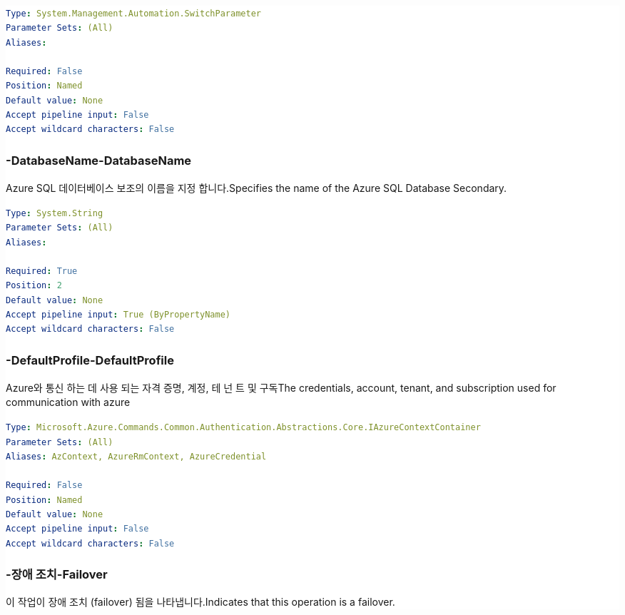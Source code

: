 ```yaml
Type: System.Management.Automation.SwitchParameter
Parameter Sets: (All)
Aliases:

Required: False
Position: Named
Default value: None
Accept pipeline input: False
Accept wildcard characters: False
```

### <span data-ttu-id="ec8d8-119">-DatabaseName</span><span class="sxs-lookup"><span data-stu-id="ec8d8-119">-DatabaseName</span></span>
<span data-ttu-id="ec8d8-120">Azure SQL 데이터베이스 보조의 이름을 지정 합니다.</span><span class="sxs-lookup"><span data-stu-id="ec8d8-120">Specifies the name of the Azure SQL Database Secondary.</span></span>

```yaml
Type: System.String
Parameter Sets: (All)
Aliases:

Required: True
Position: 2
Default value: None
Accept pipeline input: True (ByPropertyName)
Accept wildcard characters: False
```

### <span data-ttu-id="ec8d8-121">-DefaultProfile</span><span class="sxs-lookup"><span data-stu-id="ec8d8-121">-DefaultProfile</span></span>
<span data-ttu-id="ec8d8-122">Azure와 통신 하는 데 사용 되는 자격 증명, 계정, 테 넌 트 및 구독</span><span class="sxs-lookup"><span data-stu-id="ec8d8-122">The credentials, account, tenant, and subscription used for communication with azure</span></span>

```yaml
Type: Microsoft.Azure.Commands.Common.Authentication.Abstractions.Core.IAzureContextContainer
Parameter Sets: (All)
Aliases: AzContext, AzureRmContext, AzureCredential

Required: False
Position: Named
Default value: None
Accept pipeline input: False
Accept wildcard characters: False
```

### <span data-ttu-id="ec8d8-123">-장애 조치</span><span class="sxs-lookup"><span data-stu-id="ec8d8-123">-Failover</span></span>
<span data-ttu-id="ec8d8-124">이 작업이 장애 조치 (failover) 됨을 나타냅니다.</span><span class="sxs-lookup"><span data-stu-id="ec8d8-124">Indicates that this operation is a failover.</span></span>

